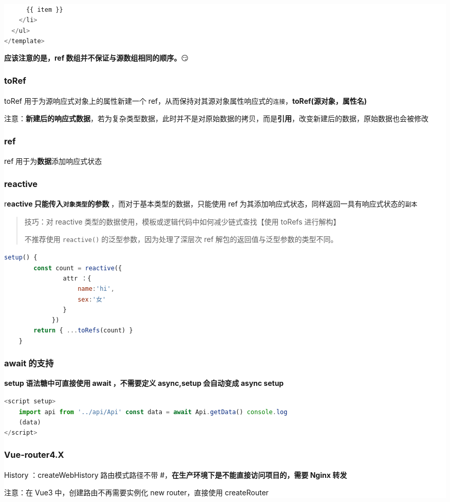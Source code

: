 ```js
      {{ item }}
    </li>
  </ul>
</template>
```

**应该注意的是，ref 数组并不保证与源数组相同的顺序。**😏

### toRef

toRef 用于为源响应式对象上的属性新建一个 ref，从而保持对其源对象属性响应式的`连接`，**toRef(源对象，属性名)**

注意：**新建后的响应式数据**，若为复杂类型数据，此时并不是对原始数据的拷贝，而是**引用**，改变新建后的数据，原始数据也会被修改

### ref

ref 用于为**数据**添加响应式状态

### reactive

r**eactive 只能传入`对象类型`的参数** ，而对于基本类型的数据，只能使用 ref 为其添加响应式状态，同样返回一具有响应式状态的`副本`

> 技巧：对 reactive 类型的数据使用，模板或逻辑代码中如何减少链式查找【使用 toRefs 进行解构】
>
> 不推荐使用 `reactive()` 的泛型参数，因为处理了深层次 ref 解包的返回值与泛型参数的类型不同。

```js
setup() {
        const count = reactive({
        		attr ：{
        			name:'hi',
        			sex:'女'
        		}
       		 })
        return { ...toRefs(count) }
    }
```

### await 的支持

**setup 语法糖中可直接使用 await ，不需要定义 async,setup 会自动变成 async setup**

```js
<script setup>
	import api from '../api/Api' const data = await Api.getData() console.log
	(data)
</script>
```

### Vue-router4.X

History ：createWebHistory 路由模式路径不带 #，**在生产环境下是不能直接访问项目的，需要 Nginx 转发**

注意：在 Vue3 中，创建路由不再需要实例化 new router，直接使用 createRouter
